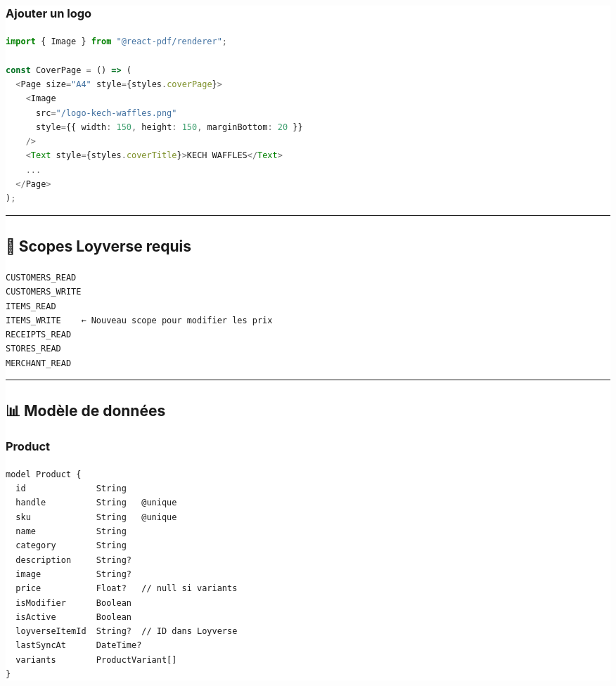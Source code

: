 ### Ajouter un logo

```typescript
import { Image } from "@react-pdf/renderer";

const CoverPage = () => (
  <Page size="A4" style={styles.coverPage}>
    <Image
      src="/logo-kech-waffles.png"
      style={{ width: 150, height: 150, marginBottom: 20 }}
    />
    <Text style={styles.coverTitle}>KECH WAFFLES</Text>
    ...
  </Page>
);
```

---

## 🔐 Scopes Loyverse requis

```
CUSTOMERS_READ
CUSTOMERS_WRITE
ITEMS_READ
ITEMS_WRITE    ← Nouveau scope pour modifier les prix
RECEIPTS_READ
STORES_READ
MERCHANT_READ
```

---

## 📊 Modèle de données

### Product
```prisma
model Product {
  id              String
  handle          String   @unique
  sku             String   @unique
  name            String
  category        String
  description     String?
  image           String?
  price           Float?   // null si variants
  isModifier      Boolean
  isActive        Boolean
  loyverseItemId  String?  // ID dans Loyverse
  lastSyncAt      DateTime?
  variants        ProductVariant[]
}
```
